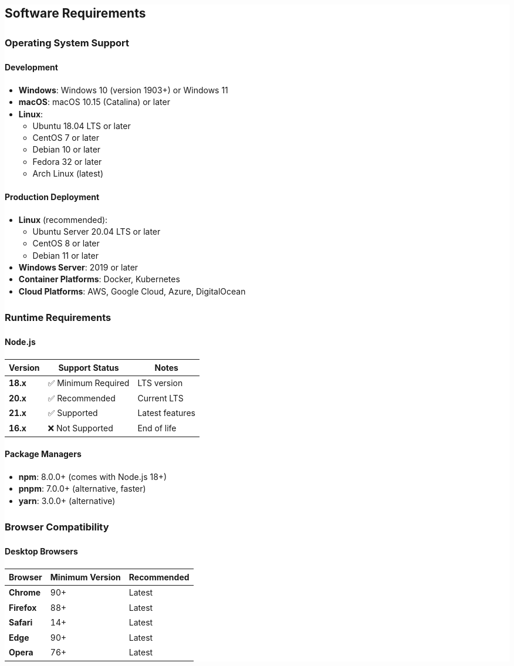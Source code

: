 ## Software Requirements

### Operating System Support

#### Development
- **Windows**: Windows 10 (version 1903+) or Windows 11
- **macOS**: macOS 10.15 (Catalina) or later
- **Linux**: 
  - Ubuntu 18.04 LTS or later
  - CentOS 7 or later
  - Debian 10 or later
  - Fedora 32 or later
  - Arch Linux (latest)

#### Production Deployment
- **Linux** (recommended):
  - Ubuntu Server 20.04 LTS or later
  - CentOS 8 or later
  - Debian 11 or later
- **Windows Server**: 2019 or later
- **Container Platforms**: Docker, Kubernetes
- **Cloud Platforms**: AWS, Google Cloud, Azure, DigitalOcean

### Runtime Requirements

#### Node.js
| Version | Support Status | Notes |
|---------|----------------|-------|
| **18.x** | ✅ Minimum Required | LTS version |
| **20.x** | ✅ Recommended | Current LTS |
| **21.x** | ✅ Supported | Latest features |
| **16.x** | ❌ Not Supported | End of life |

#### Package Managers
- **npm**: 8.0.0+ (comes with Node.js 18+)
- **pnpm**: 7.0.0+ (alternative, faster)
- **yarn**: 3.0.0+ (alternative)

### Browser Compatibility

#### Desktop Browsers
| Browser | Minimum Version | Recommended |
|---------|----------------|-------------|
| **Chrome** | 90+ | Latest |
| **Firefox** | 88+ | Latest |
| **Safari** | 14+ | Latest |
| **Edge** | 90+ | Latest |
| **Opera** | 76+ | Latest |
